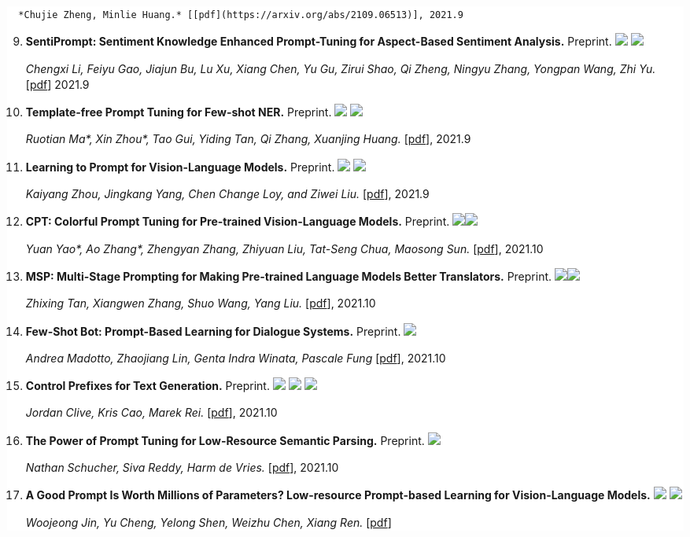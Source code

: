       *Chujie Zheng, Minlie Huang.* [[pdf](https://arxiv.org/abs/2109.06513)], 2021.9

9. **SentiPrompt: Sentiment Knowledge Enhanced Prompt-Tuning for Aspect-Based Sentiment Analysis.** Preprint. ![](https://img.shields.io/badge/SentiPrompt-blue) ![](https://img.shields.io/badge/Sentiment_Analysis-brown)
   
      *Chengxi Li, Feiyu Gao, Jiajun Bu, Lu Xu, Xiang Chen, Yu Gu, Zirui Shao, Qi Zheng, Ningyu Zhang, Yongpan Wang, Zhi Yu.*  [[pdf](https://arxiv.org/abs/2109.08306)] 2021.9


10.  **Template-free Prompt Tuning for Few-shot NER.** Preprint. ![](https://img.shields.io/badge/EntLM-blue) ![](https://img.shields.io/badge/NER-brown)
     
      *Ruotian Ma\*, Xin Zhou\*, Tao Gui, Yiding Tan, Qi Zhang, Xuanjing Huang.* [[pdf](https://arxiv.org/abs/2109.13532)], 2021.9

11. **Learning to Prompt for Vision-Language Models.** Preprint. ![](https://img.shields.io/badge/CoOp-blue) ![](https://img.shields.io/badge/Visual_LM-brown) 

      *Kaiyang Zhou, Jingkang Yang, Chen Change Loy, and Ziwei Liu.* [[pdf](https://arxiv.org/abs/2109.01134)], 2021.9
    

12. **CPT: Colorful Prompt Tuning for Pre-trained Vision-Language Models.** Preprint. ![](https://img.shields.io/badge/CPT-blue)![](https://img.shields.io/badge/Visual_Grounding-brown) 
   
      *Yuan Yao\*, Ao Zhang\*, Zhengyan Zhang, Zhiyuan Liu, Tat-Seng Chua, Maosong Sun.* [[pdf](https://arxiv.org/abs/2109.11797)], 2021.10

13. **MSP: Multi-Stage Prompting for Making Pre-trained Language Models Better Translators.** Preprint. ![](https://img.shields.io/badge/MSP-blue)![](https://img.shields.io/badge/Machine_Translation-brown) 

      *Zhixing Tan, Xiangwen Zhang, Shuo Wang, Yang Liu.* [[pdf](https://arxiv.org/abs/2110.06609)], 2021.10

15. **Few-Shot Bot: Prompt-Based Learning for Dialogue Systems.** Preprint. ![](https://img.shields.io/badge/dialogue-brown)

    *Andrea Madotto, Zhaojiang Lin, Genta Indra Winata, Pascale Fung* [[pdf](https://arxiv.org/abs/2110.08118)], 2021.10

16. **Control Prefixes for Text Generation.** Preprint. ![](https://img.shields.io/badge/Control_Prefixes-blue) ![](https://img.shields.io/badge/Generation-brown) ![](https://img.shields.io/badge/Dynamic_template-red)

      *Jordan Clive, Kris Cao, Marek Rei.* [[pdf](https://arxiv.org/abs/2110.08329)], 2021.10


17. **The Power of Prompt Tuning for Low-Resource Semantic Parsing.** Preprint. ![](https://img.shields.io/badge/Semantic_Parsing-brown) 

      *Nathan Schucher, Siva Reddy, Harm de Vries.* [[pdf](https://arxiv.org/abs/2110.08525)], 2021.10

18. **A Good Prompt Is Worth Millions of Parameters? Low-resource Prompt-based Learning for Vision-Language Models.** ![](https://img.shields.io/badge/FewVLM-blue) ![](https://img.shields.io/badge/Visual_LM-brown)

    *Woojeong Jin, Yu Cheng, Yelong Shen, Weizhu Chen, Xiang Ren.* [[pdf](https://arxiv.org/abs/2110.08484)]
    